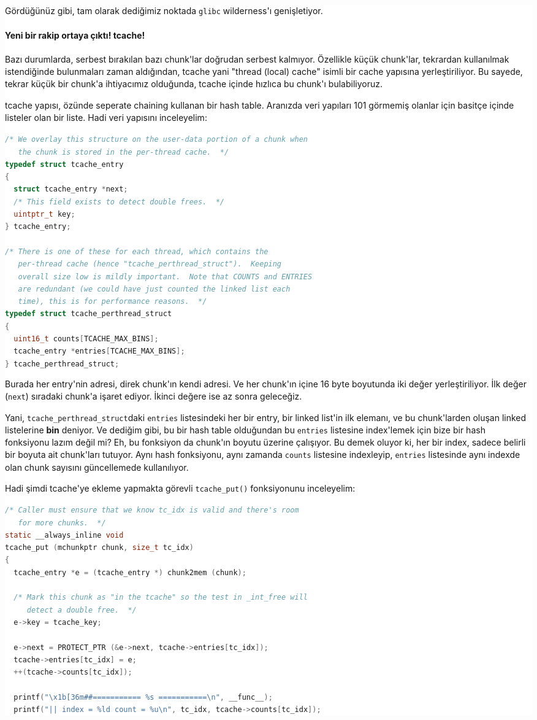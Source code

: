 ```
```
Gördüğünüz gibi, tam olarak dediğimiz noktada `glibc` wilderness'ı genişletiyor.

#### Yeni bir rakip ortaya çıktı! tcache!
Bazı durumlarda, serbest bırakılan bazı chunk'lar doğrudan serbest kalmıyor. Özellikle küçük chunk'lar, tekrardan kullanılmak
istendiğinde bulunmaları zaman aldığından, tcache yani "thread (local) cache" isimli bir cache yapısına yerleştiriliyor. Bu sayede,
tekrar küçük bir chunk'a ihtiyacımız olduğunda, tcache içinde hızlıca bu chunk'ı bulabiliyoruz.

tcache yapısı, özünde seperate chaining kullanan bir hash table. Aranızda veri yapıları 101 görmemiş olanlar için basitçe içinde
listeler olan bir liste. Hadi veri yapısını inceleyelim:
```c
/* We overlay this structure on the user-data portion of a chunk when
   the chunk is stored in the per-thread cache.  */
typedef struct tcache_entry
{
  struct tcache_entry *next;
  /* This field exists to detect double frees.  */
  uintptr_t key;
} tcache_entry;

/* There is one of these for each thread, which contains the
   per-thread cache (hence "tcache_perthread_struct").  Keeping
   overall size low is mildly important.  Note that COUNTS and ENTRIES
   are redundant (we could have just counted the linked list each
   time), this is for performance reasons.  */
typedef struct tcache_perthread_struct
{
  uint16_t counts[TCACHE_MAX_BINS];
  tcache_entry *entries[TCACHE_MAX_BINS];
} tcache_perthread_struct;
```
Burada her entry'nin adresi, direk chunk'ın kendi adresi. Ve her chunk'ın içine 16 byte boyutunda iki değer yerleştiriliyor. İlk değer (`next`)
sıradaki chunk'a işaret ediyor. İkinci değere ise az sonra geleceğiz.

Yani, `tcache_perthread_struct`daki `entries` listesindeki her bir entry, bir linked list'in ilk elemanı, ve bu chunk'larden oluşan linked listelerine **bin** deniyor.
Ve dediğim gibi, bu bir hash table olduğundan bu `entries` listesine index'lemek için bize bir hash fonksiyonu lazım değil mi? Eh, bu fonksiyon da chunk'ın boyutu
üzerine çalışıyor. Bu demek oluyor ki, her bir index, sadece belirli bir boyuta ait chunk'ları tutuyor. Aynı hash fonksiyonu, aynı zamanda `counts` listesine indexleyip,
`entries` listesinde aynı indexde olan chunk sayısını güncellemede kullanılıyor.

Hadi şimdi tcache'ye ekleme yapmakta görevli `tcache_put()` fonksiyonunu inceleyelim:
```c
/* Caller must ensure that we know tc_idx is valid and there's room
   for more chunks.  */
static __always_inline void
tcache_put (mchunkptr chunk, size_t tc_idx)
{
  tcache_entry *e = (tcache_entry *) chunk2mem (chunk);

  /* Mark this chunk as "in the tcache" so the test in _int_free will
     detect a double free.  */
  e->key = tcache_key;

  e->next = PROTECT_PTR (&e->next, tcache->entries[tc_idx]);
  tcache->entries[tc_idx] = e;
  ++(tcache->counts[tc_idx]);

  printf("\x1b[36m##=========== %s ===========\n", __func__);
  printf("|| index = %ld count = %u\n", tc_idx, tcache->counts[tc_idx]);
```
